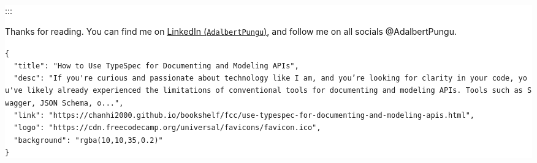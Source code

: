 <VidStack src="youtube/yfCYrKaojDo" />

:::

Thanks for reading. You can find me on [LinkedIn (<VPIcon icon="fa-brands fa-linkedin"/>`AdalbertPungu`)](https://linkedin.com/in/AdalbertPungu/), and follow me on all socials @AdalbertPungu.


```component VPCard
{
  "title": "How to Use TypeSpec for Documenting and Modeling APIs",
  "desc": "If you're curious and passionate about technology like I am, and you’re looking for clarity in your code, you've likely already experienced the limitations of conventional tools for documenting and modeling APIs. Tools such as Swagger, JSON Schema, o...",
  "link": "https://chanhi2000.github.io/bookshelf/fcc/use-typespec-for-documenting-and-modeling-apis.html",
  "logo": "https://cdn.freecodecamp.org/universal/favicons/favicon.ico",
  "background": "rgba(10,10,35,0.2)"
}
```

